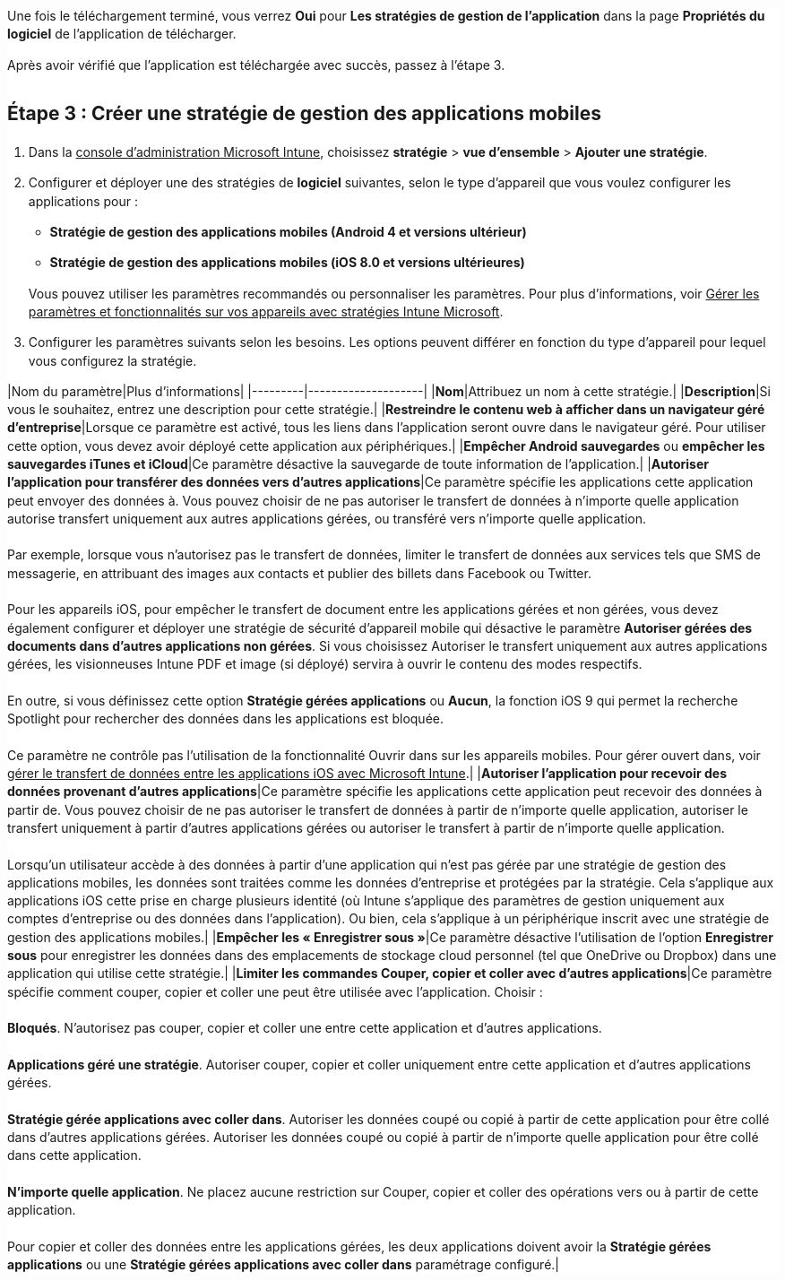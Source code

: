 Une fois le téléchargement terminé, vous verrez **Oui** pour **Les stratégies de gestion de l’application** dans la page **Propriétés du logiciel** de l’application de télécharger.

Après avoir vérifié que l’application est téléchargée avec succès, passez à l’étape 3.

## Étape 3 : Créer une stratégie de gestion des applications mobiles

1.  Dans la [console d’administration Microsoft Intune](https://manage.microsoft.com), choisissez **stratégie** &gt; **vue d’ensemble** &gt; **Ajouter une stratégie**.

2.  Configurer et déployer une des stratégies de **logiciel** suivantes, selon le type d’appareil que vous voulez configurer les applications pour :

    -   **Stratégie de gestion des applications mobiles (Android 4 et versions ultérieur)**

    -   **Stratégie de gestion des applications mobiles (iOS 8.0 et versions ultérieures)**

    Vous pouvez utiliser les paramètres recommandés ou personnaliser les paramètres. Pour plus d’informations, voir [Gérer les paramètres et fonctionnalités sur vos appareils avec stratégies Intune Microsoft](manage-settings-and-features-on-your-devices-with-microsoft-intune-policies.md).

3.  Configurer les paramètres suivants selon les besoins. Les options peuvent différer en fonction du type d’appareil pour lequel vous configurez la stratégie.

|Nom du paramètre|Plus d’informations|
    |---------|--------------------|
    |**Nom**|Attribuez un nom à cette stratégie.|
    |**Description**|Si vous le souhaitez, entrez une description pour cette stratégie.|
    |**Restreindre le contenu web à afficher dans un navigateur géré d’entreprise**|Lorsque ce paramètre est activé, tous les liens dans l’application seront ouvre dans le navigateur géré. Pour utiliser cette option, vous devez avoir déployé cette application aux périphériques.|
    |**Empêcher Android sauvegardes** ou **empêcher les sauvegardes iTunes et iCloud**|Ce paramètre désactive la sauvegarde de toute information de l’application.|
    |**Autoriser l’application pour transférer des données vers d’autres applications**|Ce paramètre spécifie les applications cette application peut envoyer des données à. Vous pouvez choisir de ne pas autoriser le transfert de données à n’importe quelle application autorise transfert uniquement aux autres applications gérées, ou transféré vers n’importe quelle application. <br /><br />Par exemple, lorsque vous n’autorisez pas le transfert de données, limiter le transfert de données aux services tels que SMS de messagerie, en attribuant des images aux contacts et publier des billets dans Facebook ou Twitter.<br /><br />Pour les appareils iOS, pour empêcher le transfert de document entre les applications gérées et non gérées, vous devez également configurer et déployer une stratégie de sécurité d’appareil mobile qui désactive le paramètre **Autoriser gérées des documents dans d’autres applications non gérées**. Si vous choisissez Autoriser le transfert uniquement aux autres applications gérées, les visionneuses Intune PDF et image (si déployé) servira à ouvrir le contenu des modes respectifs.<br /><br />En outre, si vous définissez cette option **Stratégie gérées applications** ou **Aucun**, la fonction iOS 9 qui permet la recherche Spotlight pour rechercher des données dans les applications est bloquée.<br><br>Ce paramètre ne contrôle pas l’utilisation de la fonctionnalité Ouvrir dans sur les appareils mobiles. Pour gérer ouvert dans, voir [gérer le transfert de données entre les applications iOS avec Microsoft Intune](manage-data-transfer-between-ios-apps-with-microsoft-intune.md).|
    |**Autoriser l’application pour recevoir des données provenant d’autres applications**|Ce paramètre spécifie les applications cette application peut recevoir des données à partir de. Vous pouvez choisir de ne pas autoriser le transfert de données à partir de n’importe quelle application, autoriser le transfert uniquement à partir d’autres applications gérées ou autoriser le transfert à partir de n’importe quelle application.<br /><br />Lorsqu’un utilisateur accède à des données à partir d’une application qui n’est pas gérée par une stratégie de gestion des applications mobiles, les données sont traitées comme les données d’entreprise et protégées par la stratégie. Cela s’applique aux applications iOS cette prise en charge plusieurs identité (où Intune s’applique des paramètres de gestion uniquement aux comptes d’entreprise ou des données dans l’application). Ou bien, cela s’applique à un périphérique inscrit avec une stratégie de gestion des applications mobiles.|
    |**Empêcher les « Enregistrer sous »**|Ce paramètre désactive l’utilisation de l’option **Enregistrer sous** pour enregistrer les données dans des emplacements de stockage cloud personnel (tel que OneDrive ou Dropbox) dans une application qui utilise cette stratégie.|
    |**Limiter les commandes Couper, copier et coller avec d’autres applications**|Ce paramètre spécifie comment couper, copier et coller une peut être utilisée avec l’application. Choisir :<br /><br />**Bloqués**. N’autorisez pas couper, copier et coller une entre cette application et d’autres applications.<br /><br />**Applications géré une stratégie**. Autoriser couper, copier et coller uniquement entre cette application et d’autres applications gérées.<br /><br />**Stratégie gérée applications avec coller dans**. Autoriser les données coupé ou copié à partir de cette application pour être collé dans d’autres applications gérées. Autoriser les données coupé ou copié à partir de n’importe quelle application pour être collé dans cette application.<br /><br />**N’importe quelle application**. Ne placez aucune restriction sur Couper, copier et coller des opérations vers ou à partir de cette application.<br /><br />Pour copier et coller des données entre les applications gérées, les deux applications doivent avoir la **Stratégie gérées applications** ou une **Stratégie gérées applications avec coller dans** paramétrage configuré.|